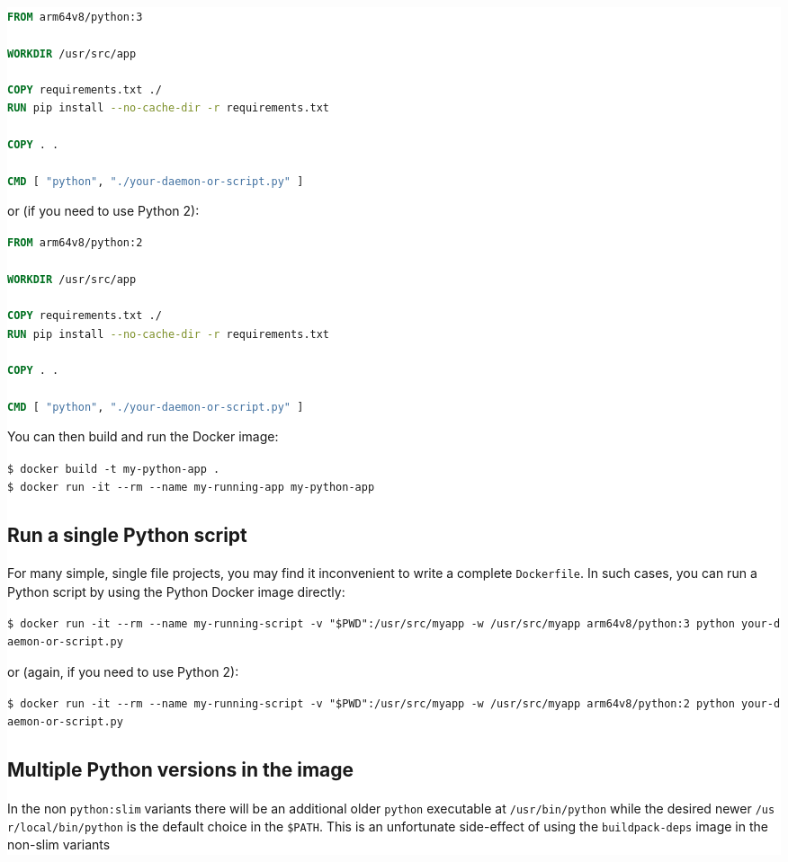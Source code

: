```dockerfile
FROM arm64v8/python:3

WORKDIR /usr/src/app

COPY requirements.txt ./
RUN pip install --no-cache-dir -r requirements.txt

COPY . .

CMD [ "python", "./your-daemon-or-script.py" ]
```

or (if you need to use Python 2):

```dockerfile
FROM arm64v8/python:2

WORKDIR /usr/src/app

COPY requirements.txt ./
RUN pip install --no-cache-dir -r requirements.txt

COPY . .

CMD [ "python", "./your-daemon-or-script.py" ]
```

You can then build and run the Docker image:

```console
$ docker build -t my-python-app .
$ docker run -it --rm --name my-running-app my-python-app
```

## Run a single Python script

For many simple, single file projects, you may find it inconvenient to write a complete `Dockerfile`. In such cases, you can run a Python script by using the Python Docker image directly:

```console
$ docker run -it --rm --name my-running-script -v "$PWD":/usr/src/myapp -w /usr/src/myapp arm64v8/python:3 python your-daemon-or-script.py
```

or (again, if you need to use Python 2):

```console
$ docker run -it --rm --name my-running-script -v "$PWD":/usr/src/myapp -w /usr/src/myapp arm64v8/python:2 python your-daemon-or-script.py
```

## Multiple Python versions in the image

In the non `python:slim` variants there will be an additional older `python` executable at `/usr/bin/python` while the desired newer `/usr/local/bin/python` is the default choice in the `$PATH`. This is an unfortunate side-effect of using the `buildpack-deps` image in the non-slim variants
